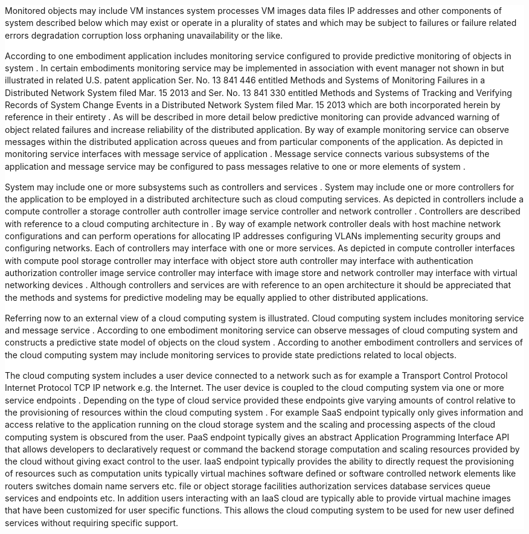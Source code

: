 Monitored objects may include VM instances system processes VM images data files IP addresses and other components of system described below which may exist or operate in a plurality of states and which may be subject to failures or failure related errors degradation corruption loss orphaning unavailability or the like.

According to one embodiment application includes monitoring service configured to provide predictive monitoring of objects in system . In certain embodiments monitoring service may be implemented in association with event manager not shown in but illustrated in related U.S. patent application Ser. No. 13 841 446 entitled Methods and Systems of Monitoring Failures in a Distributed Network System filed Mar. 15 2013 and Ser. No. 13 841 330 entitled Methods and Systems of Tracking and Verifying Records of System Change Events in a Distributed Network System filed Mar. 15 2013 which are both incorporated herein by reference in their entirety . As will be described in more detail below predictive monitoring can provide advanced warning of object related failures and increase reliability of the distributed application. By way of example monitoring service can observe messages within the distributed application across queues and from particular components of the application. As depicted in monitoring service interfaces with message service of application . Message service connects various subsystems of the application and message service may be configured to pass messages relative to one or more elements of system .

System may include one or more subsystems such as controllers and services . System may include one or more controllers for the application to be employed in a distributed architecture such as cloud computing services. As depicted in controllers include a compute controller a storage controller auth controller image service controller and network controller . Controllers are described with reference to a cloud computing architecture in . By way of example network controller deals with host machine network configurations and can perform operations for allocating IP addresses configuring VLANs implementing security groups and configuring networks. Each of controllers may interface with one or more services. As depicted in compute controller interfaces with compute pool storage controller may interface with object store auth controller may interface with authentication authorization controller image service controller may interface with image store and network controller may interface with virtual networking devices . Although controllers and services are with reference to an open architecture it should be appreciated that the methods and systems for predictive modeling may be equally applied to other distributed applications.

Referring now to an external view of a cloud computing system is illustrated. Cloud computing system includes monitoring service and message service . According to one embodiment monitoring service can observe messages of cloud computing system and constructs a predictive state model of objects on the cloud system . According to another embodiment controllers and services of the cloud computing system may include monitoring services to provide state predictions related to local objects.

The cloud computing system includes a user device connected to a network such as for example a Transport Control Protocol Internet Protocol TCP IP network e.g. the Internet. The user device is coupled to the cloud computing system via one or more service endpoints . Depending on the type of cloud service provided these endpoints give varying amounts of control relative to the provisioning of resources within the cloud computing system . For example SaaS endpoint typically only gives information and access relative to the application running on the cloud storage system and the scaling and processing aspects of the cloud computing system is obscured from the user. PaaS endpoint typically gives an abstract Application Programming Interface API that allows developers to declaratively request or command the backend storage computation and scaling resources provided by the cloud without giving exact control to the user. IaaS endpoint typically provides the ability to directly request the provisioning of resources such as computation units typically virtual machines software defined or software controlled network elements like routers switches domain name servers etc. file or object storage facilities authorization services database services queue services and endpoints etc. In addition users interacting with an IaaS cloud are typically able to provide virtual machine images that have been customized for user specific functions. This allows the cloud computing system to be used for new user defined services without requiring specific support.
